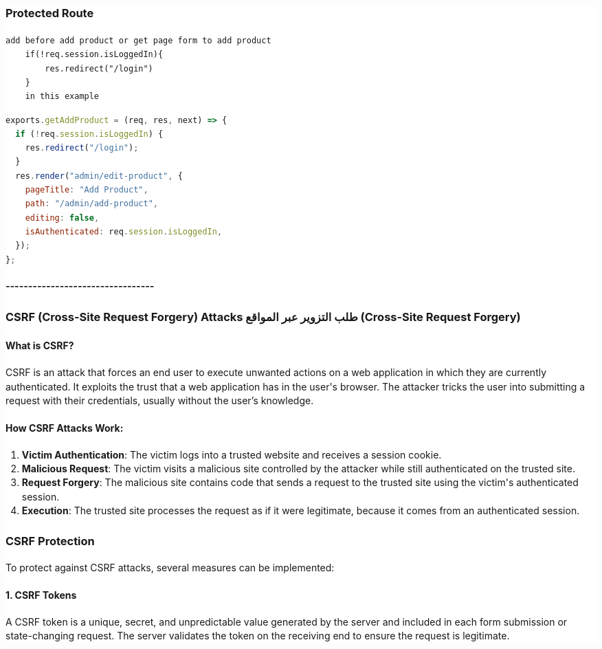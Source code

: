 ### Protected Route

    add before add product or get page form to add product
        if(!req.session.isLoggedIn){
            res.redirect("/login")
        }
        in this example

```javascript
exports.getAddProduct = (req, res, next) => {
  if (!req.session.isLoggedIn) {
    res.redirect("/login");
  }
  res.render("admin/edit-product", {
    pageTitle: "Add Product",
    path: "/admin/add-product",
    editing: false,
    isAuthenticated: req.session.isLoggedIn,
  });
};
```

##### ---------------------------------

### CSRF (Cross-Site Request Forgery) Attacks طلب التزوير عبر المواقع (Cross-Site Request Forgery)

#### What is CSRF?

CSRF is an attack that forces an end user to execute unwanted actions on a web application in which they are currently authenticated.
It exploits the trust that a web application has in the user's browser.
The attacker tricks the user into submitting a request with their credentials, usually without the user’s knowledge.

#### How CSRF Attacks Work:

1. **Victim Authentication**: The victim logs into a trusted website and receives a session cookie.
2. **Malicious Request**: The victim visits a malicious site controlled by the attacker while still authenticated on the trusted site.
3. **Request Forgery**: The malicious site contains code that sends a request to the trusted site using the victim's authenticated session.
4. **Execution**: The trusted site processes the request as if it were legitimate, because it comes from an authenticated session.

### CSRF Protection

To protect against CSRF attacks, several measures can be implemented:

#### 1. CSRF Tokens

A CSRF token is a unique, secret, and unpredictable value generated by the server and included in each form submission or state-changing request. The server validates the token on the receiving end to ensure the request is legitimate.
